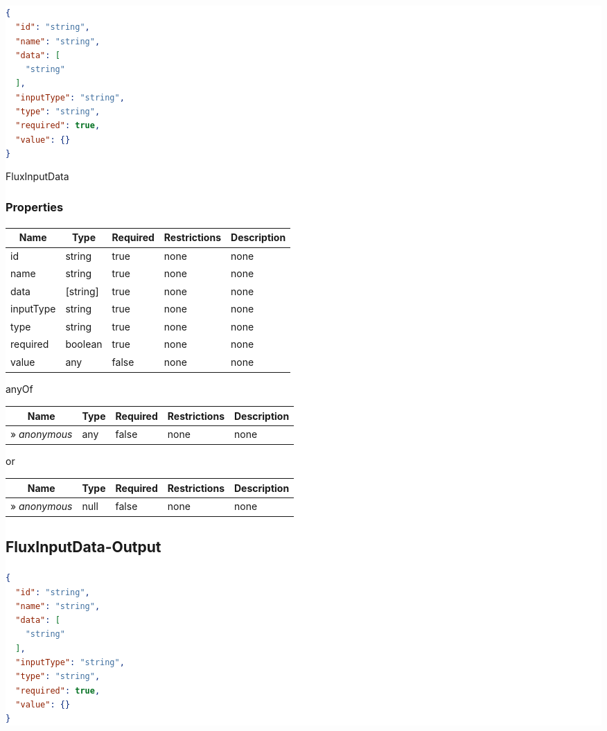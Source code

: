 ```json
{
  "id": "string",
  "name": "string",
  "data": [
    "string"
  ],
  "inputType": "string",
  "type": "string",
  "required": true,
  "value": {}
}

```

FluxInputData

### Properties

|Name|Type|Required|Restrictions|Description|
|---|---|---|---|---|
|id|string|true|none|none|
|name|string|true|none|none|
|data|[string]|true|none|none|
|inputType|string|true|none|none|
|type|string|true|none|none|
|required|boolean|true|none|none|
|value|any|false|none|none|

anyOf

|Name|Type|Required|Restrictions|Description|
|---|---|---|---|---|
|» *anonymous*|any|false|none|none|

or

|Name|Type|Required|Restrictions|Description|
|---|---|---|---|---|
|» *anonymous*|null|false|none|none|

<h2 id="tocS_FluxInputData-Output">FluxInputData-Output</h2>

<a id="schemafluxinputdata-output"></a>
<a id="schema_FluxInputData-Output"></a>
<a id="tocSfluxinputdata-output"></a>
<a id="tocsfluxinputdata-output"></a>

```json
{
  "id": "string",
  "name": "string",
  "data": [
    "string"
  ],
  "inputType": "string",
  "type": "string",
  "required": true,
  "value": {}
}

```
